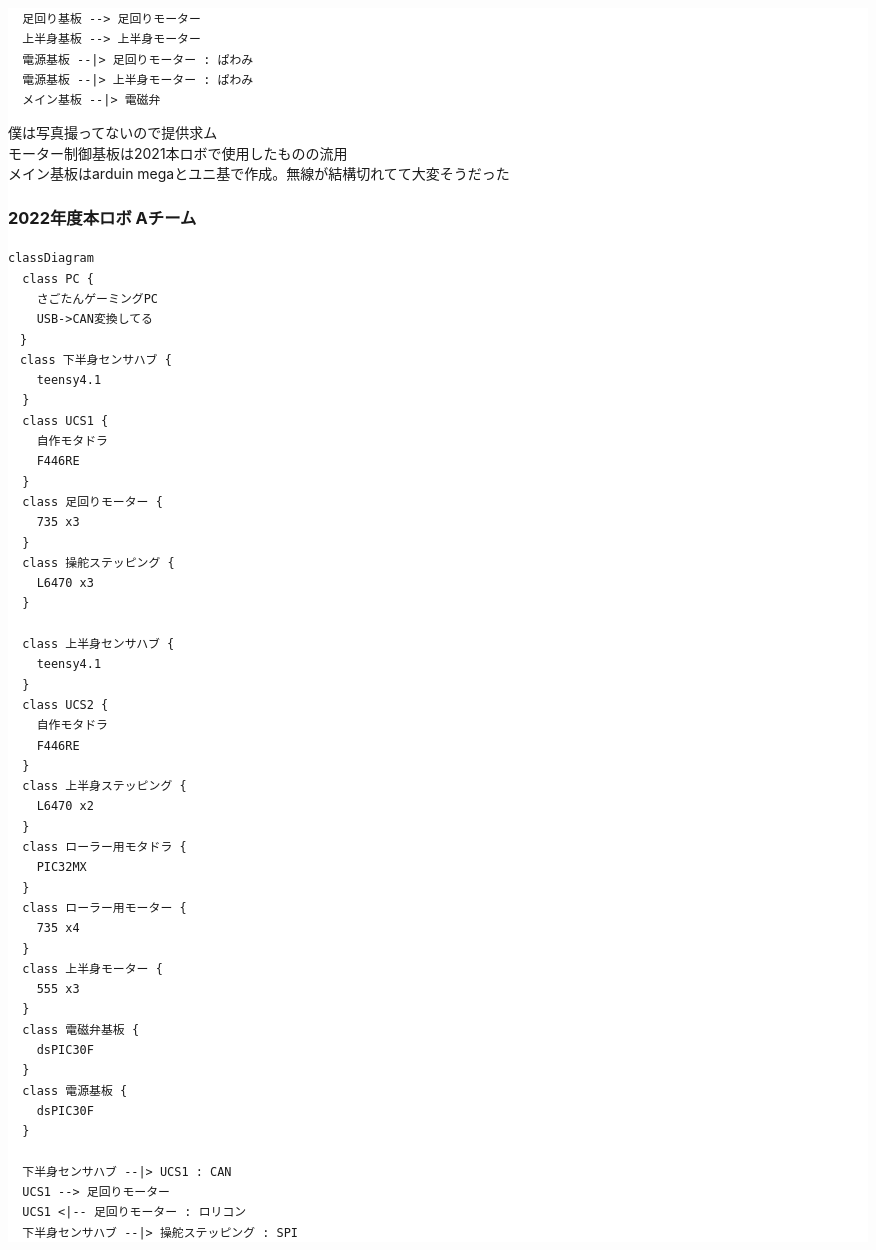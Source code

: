 ```mermaid
  足回り基板 --> 足回りモーター
  上半身基板 --> 上半身モーター
  電源基板 --|> 足回りモーター : ぱわみ
  電源基板 --|> 上半身モーター : ぱわみ
  メイン基板 --|> 電磁弁
```

僕は写真撮ってないので提供求ム  
モーター制御基板は2021本ロボで使用したものの流用  
メイン基板はarduin megaとユニ基で作成。無線が結構切れてて大変そうだった  

### 2022年度本ロボ Aチーム  

```mermaid
classDiagram
  class PC {
    さごたんゲーミングPC
    USB->CAN変換してる
　}
　class 下半身センサハブ {
    teensy4.1
  }
  class UCS1 {
    自作モタドラ
    F446RE
  }
  class 足回りモーター {
    735 x3
  }
  class 操舵ステッピング {
    L6470 x3
  }

  class 上半身センサハブ {
    teensy4.1
  }
  class UCS2 {
    自作モタドラ
    F446RE
  }
  class 上半身ステッピング {
    L6470 x2
  }
  class ローラー用モタドラ {
    PIC32MX
  }
  class ローラー用モーター {
    735 x4
  }
  class 上半身モーター {
    555 x3
  }
  class 電磁弁基板 {
    dsPIC30F
  }
  class 電源基板 {
    dsPIC30F
  }

  下半身センサハブ --|> UCS1 : CAN
  UCS1 --> 足回りモーター
  UCS1 <|-- 足回りモーター : ロリコン
  下半身センサハブ --|> 操舵ステッピング : SPI

```